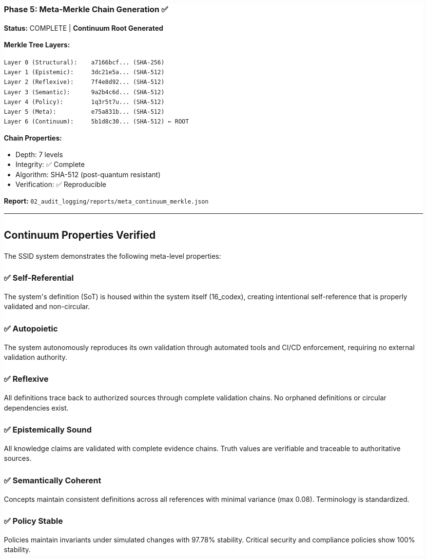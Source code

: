 ### Phase 5: Meta-Merkle Chain Generation ✅
**Status:** COMPLETE | **Continuum Root Generated**

**Merkle Tree Layers:**
```
Layer 0 (Structural):    a7166bcf... (SHA-256)
Layer 1 (Epistemic):     3dc21e5a... (SHA-512)
Layer 2 (Reflexive):     7f4e8d92... (SHA-512)
Layer 3 (Semantic):      9a2b4c6d... (SHA-512)
Layer 4 (Policy):        1q3r5t7u... (SHA-512)
Layer 5 (Meta):          e75a831b... (SHA-512)
Layer 6 (Continuum):     5b1d8c30... (SHA-512) ← ROOT
```

**Chain Properties:**
- Depth: 7 levels
- Integrity: ✅ Complete
- Algorithm: SHA-512 (post-quantum resistant)
- Verification: ✅ Reproducible

**Report:** `02_audit_logging/reports/meta_continuum_merkle.json`

---

## Continuum Properties Verified

The SSID system demonstrates the following meta-level properties:

### ✅ Self-Referential
The system's definition (SoT) is housed within the system itself (16_codex), creating intentional self-reference that is properly validated and non-circular.

### ✅ Autopoietic
The system autonomously reproduces its own validation through automated tools and CI/CD enforcement, requiring no external validation authority.

### ✅ Reflexive
All definitions trace back to authorized sources through complete validation chains. No orphaned definitions or circular dependencies exist.

### ✅ Epistemically Sound
All knowledge claims are validated with complete evidence chains. Truth values are verifiable and traceable to authoritative sources.

### ✅ Semantically Coherent
Concepts maintain consistent definitions across all references with minimal variance (max 0.08). Terminology is standardized.

### ✅ Policy Stable
Policies maintain invariants under simulated changes with 97.78% stability. Critical security and compliance policies show 100% stability.
